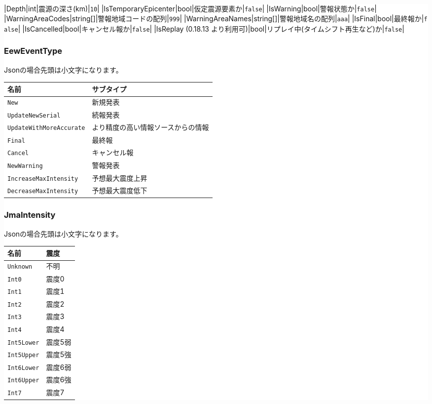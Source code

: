 |Depth|int|震源の深さ(km)|`10`|
|IsTemporaryEpicenter|bool|仮定震源要素か|`false`|
|IsWarning|bool|警報状態か|`false`|
|WarningAreaCodes|string[]|警報地域コードの配列|`999`|
|WarningAreaNames|string[]|警報地域名の配列|`aaa`|
|IsFinal|bool|最終報か|`false`|
|IsCancelled|bool|キャンセル報か|`false`|
|IsReplay (0.18.13 より利用可)|bool|リプレイ中(タイムシフト再生など)か|`false`|

### EewEventType

Jsonの場合先頭は小文字になります。

|名前|サブタイプ|
|:--|:--|
|`New`|新規発表|
|`UpdateNewSerial`|続報発表|
|`UpdateWithMoreAccurate`|より精度の高い情報ソースからの情報|
|`Final`|最終報|
|`Cancel`|キャンセル報|
|`NewWarning`|警報発表|
|`IncreaseMaxIntensity`|予想最大震度上昇|
|`DecreaseMaxIntensity`|予想最大震度低下|

### JmaIntensity

Jsonの場合先頭は小文字になります。

|名前|震度|
|:--|:--|
|`Unknown`|不明|
|`Int0`|震度0|
|`Int1`|震度1|
|`Int2`|震度2|
|`Int3`|震度3|
|`Int4`|震度4|
|`Int5Lower`|震度5弱|
|`Int5Upper`|震度5強|
|`Int6Lower`|震度6弱|
|`Int6Upper`|震度6強|
|`Int7`|震度7|
